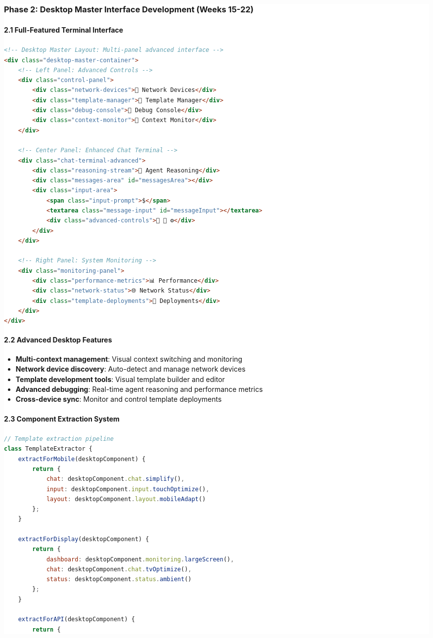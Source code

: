 ### Phase 2: Desktop Master Interface Development (Weeks 15-22)

#### 2.1 Full-Featured Terminal Interface
```html
<!-- Desktop Master Layout: Multi-panel advanced interface -->
<div class="desktop-master-container">
    <!-- Left Panel: Advanced Controls -->
    <div class="control-panel">
        <div class="network-devices">📡 Network Devices</div>
        <div class="template-manager">🎨 Template Manager</div>
        <div class="debug-console">🔧 Debug Console</div>
        <div class="context-monitor">🧠 Context Monitor</div>
    </div>
    
    <!-- Center Panel: Enhanced Chat Terminal -->
    <div class="chat-terminal-advanced">
        <div class="reasoning-stream">💭 Agent Reasoning</div>
        <div class="messages-area" id="messagesArea"></div>
        <div class="input-area">
            <span class="input-prompt">$</span>
            <textarea class="message-input" id="messageInput"></textarea>
            <div class="advanced-controls">📎 🎤 ⚙️</div>
        </div>
    </div>
    
    <!-- Right Panel: System Monitoring -->
    <div class="monitoring-panel">
        <div class="performance-metrics">📊 Performance</div>
        <div class="network-status">🌐 Network Status</div>
        <div class="template-deployments">🚀 Deployments</div>
    </div>
</div>
```

#### 2.2 Advanced Desktop Features
- **Multi-context management**: Visual context switching and monitoring
- **Network device discovery**: Auto-detect and manage network devices
- **Template development tools**: Visual template builder and editor
- **Advanced debugging**: Real-time agent reasoning and performance metrics
- **Cross-device sync**: Monitor and control template deployments

#### 2.3 Component Extraction System
```javascript
// Template extraction pipeline
class TemplateExtractor {
    extractForMobile(desktopComponent) {
        return {
            chat: desktopComponent.chat.simplify(),
            input: desktopComponent.input.touchOptimize(),
            layout: desktopComponent.layout.mobileAdapt()
        };
    }
    
    extractForDisplay(desktopComponent) {
        return {
            dashboard: desktopComponent.monitoring.largeScreen(),
            chat: desktopComponent.chat.tvOptimize(),
            status: desktopComponent.status.ambient()
        };
    }
    
    extractForAPI(desktopComponent) {
        return {
```